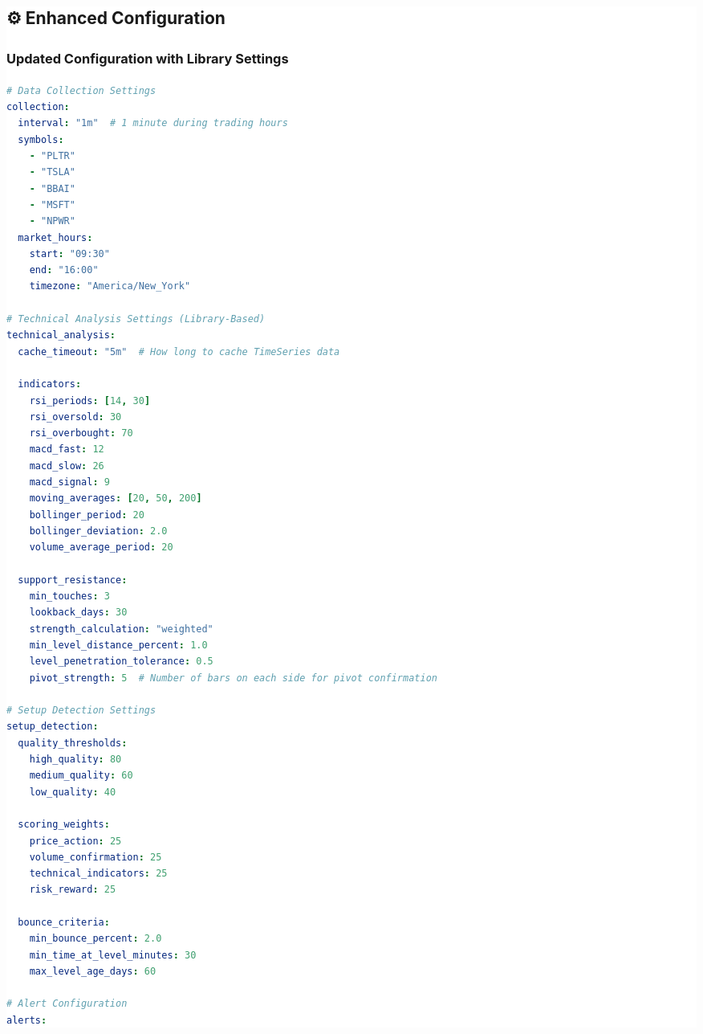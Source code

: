 ## ⚙️ Enhanced Configuration

### Updated Configuration with Library Settings
```yaml
# Data Collection Settings
collection:
  interval: "1m"  # 1 minute during trading hours
  symbols:
    - "PLTR"
    - "TSLA"
    - "BBAI"
    - "MSFT"
    - "NPWR"
  market_hours:
    start: "09:30"
    end: "16:00"
    timezone: "America/New_York"

# Technical Analysis Settings (Library-Based)
technical_analysis:
  cache_timeout: "5m"  # How long to cache TimeSeries data
  
  indicators:
    rsi_periods: [14, 30]
    rsi_oversold: 30
    rsi_overbought: 70
    macd_fast: 12
    macd_slow: 26
    macd_signal: 9
    moving_averages: [20, 50, 200]
    bollinger_period: 20
    bollinger_deviation: 2.0
    volume_average_period: 20
  
  support_resistance:
    min_touches: 3
    lookback_days: 30
    strength_calculation: "weighted"
    min_level_distance_percent: 1.0
    level_penetration_tolerance: 0.5
    pivot_strength: 5  # Number of bars on each side for pivot confirmation

# Setup Detection Settings
setup_detection:
  quality_thresholds:
    high_quality: 80
    medium_quality: 60
    low_quality: 40
  
  scoring_weights:
    price_action: 25
    volume_confirmation: 25
    technical_indicators: 25
    risk_reward: 25
  
  bounce_criteria:
    min_bounce_percent: 2.0
    min_time_at_level_minutes: 30
    max_level_age_days: 60

# Alert Configuration
alerts:
```